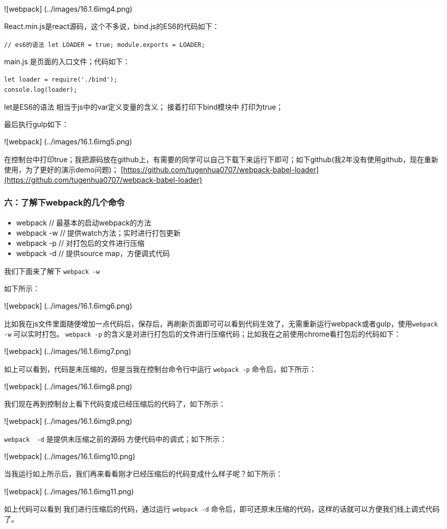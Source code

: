 ![webpack] (../images/16.1.6img4.png)

React.min.js是react源码，这个不多说，bind.js的ES6的代码如下：

	// es6的语法 let LOADER = true; module.exports = LOADER;

main.js 是页面的入口文件；代码如下：

	let loader = require('./bind');
	console.log(loader);

let是ES6的语法 相当于js中的var定义变量的含义； 接着打印下bind模块中 打印为true；

最后执行gulp如下：

![webpack] (../images/16.1.6img5.png)

在控制台中打印true；我把源码放在github上，有需要的同学可以自己下载下来运行下即可；如下github(我2年没有使用github，现在重新使用，为了更好的演示demo问题)； [https://github.com/tugenhua0707/webpack-babel-loader](https://github.com/tugenhua0707/webpack-babel-loader)

### 六：了解下webpack的几个命令

- webpack         // 最基本的启动webpack的方法
- webpack -w      // 提供watch方法；实时进行打包更新
- webpack -p      // 对打包后的文件进行压缩
- webpack -d      // 提供source map，方便调式代码

我们下面来了解下 `webpack -w`

如下所示：

![webpack] (../images/16.1.6img6.png)

比如我在js文件里面随便增加一点代码后，保存后，再刷新页面即可可以看到代码生效了，无需重新运行webpack或者gulp，使用`webpack -w` 可以实时打包。 `webpack -p` 的含义是对进行打包后的文件进行压缩代码；比如我在之前使用chrome看打包后的代码如下：

![webpack] (../images/16.1.6img7.png)

如上可以看到，代码是未压缩的，但是当我在控制台命令行中运行 `webpack -p` 命令后，如下所示：

![webpack] (../images/16.1.6img8.png)

我们现在再到控制台上看下代码变成已经压缩后的代码了，如下所示：

![webpack] (../images/16.1.6img9.png)

`webpack  -d` 是提供未压缩之前的源码 方便代码中的调式；如下所示：

![webpack] (../images/16.1.6img10.png)

当我运行如上所示后，我们再来看看刚才已经压缩后的代码变成什么样子呢？如下所示：

![webpack] (../images/16.1.6img11.png)

如上代码可以看到 我们进行压缩后的代码，通过运行 `webpack -d` 命令后，即可还原未压缩的代码，这样的话就可以方便我们线上调式代码了。
